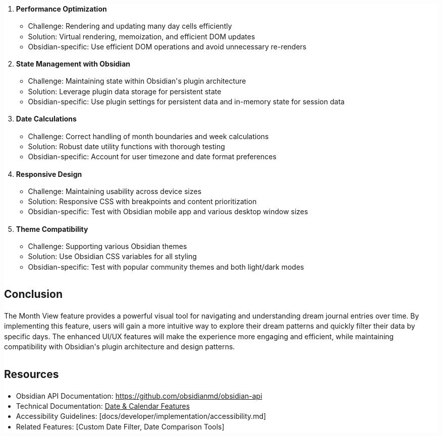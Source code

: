 1. **Performance Optimization**
   - Challenge: Rendering and updating many day cells efficiently
   - Solution: Virtual rendering, memoization, and efficient DOM updates
   - Obsidian-specific: Use efficient DOM operations and avoid unnecessary re-renders

2. **State Management with Obsidian**
   - Challenge: Maintaining state within Obsidian's plugin architecture
   - Solution: Leverage plugin data storage for persistent state
   - Obsidian-specific: Use plugin settings for persistent data and in-memory state for session data

3. **Date Calculations**
   - Challenge: Correct handling of month boundaries and week calculations
   - Solution: Robust date utility functions with thorough testing
   - Obsidian-specific: Account for user timezone and date format preferences

4. **Responsive Design**
   - Challenge: Maintaining usability across device sizes
   - Solution: Responsive CSS with breakpoints and content prioritization
   - Obsidian-specific: Test with Obsidian mobile app and various desktop window sizes

5. **Theme Compatibility**
   - Challenge: Supporting various Obsidian themes
   - Solution: Use Obsidian CSS variables for all styling
   - Obsidian-specific: Test with popular community themes and both light/dark modes

## Conclusion

The Month View feature provides a powerful visual tool for navigating and understanding dream journal entries over time. By implementing this feature, users will gain a more intuitive way to explore their dream patterns and quickly filter their data by specific days. The enhanced UI/UX features will make the experience more engaging and efficient, while maintaining compatibility with Obsidian's plugin architecture and design patterns.

## Resources

- Obsidian API Documentation: https://github.com/obsidianmd/obsidian-api
- Technical Documentation: [Date & Calendar Features](../../../archive/planning/features/2025-completed/date-calendar-unified.md)
- Accessibility Guidelines: [docs/developer/implementation/accessibility.md]
- Related Features: [Custom Date Filter, Date Comparison Tools] 